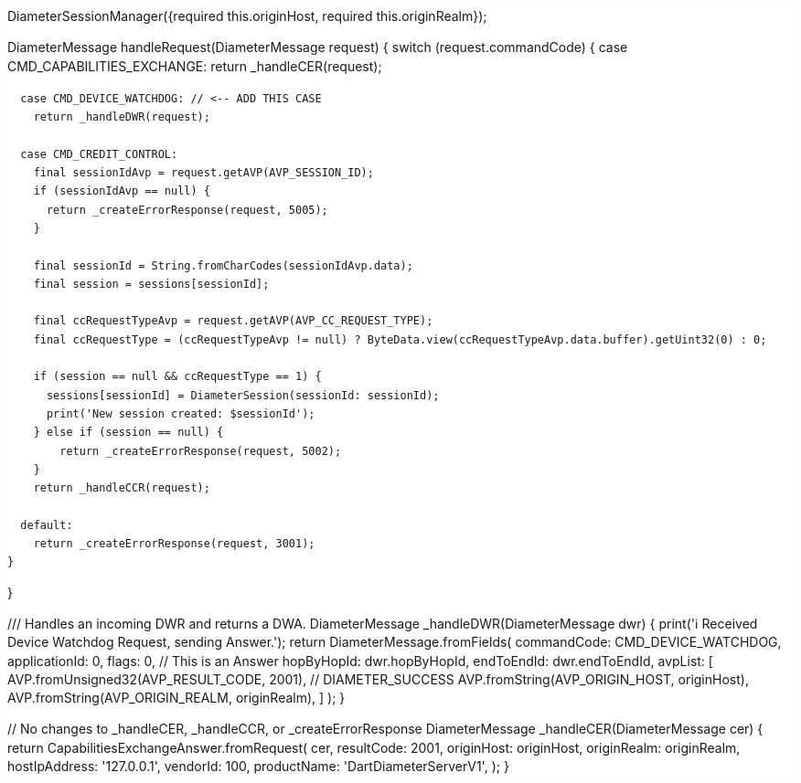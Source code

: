   DiameterSessionManager({required this.originHost, required this.originRealm});

  DiameterMessage handleRequest(DiameterMessage request) {
    switch (request.commandCode) {
      case CMD_CAPABILITIES_EXCHANGE:
        return _handleCER(request);
      
      case CMD_DEVICE_WATCHDOG: // <-- ADD THIS CASE
        return _handleDWR(request);

      case CMD_CREDIT_CONTROL:
        final sessionIdAvp = request.getAVP(AVP_SESSION_ID);
        if (sessionIdAvp == null) {
          return _createErrorResponse(request, 5005);
        }
        
        final sessionId = String.fromCharCodes(sessionIdAvp.data);
        final session = sessions[sessionId];
        
        final ccRequestTypeAvp = request.getAVP(AVP_CC_REQUEST_TYPE);
        final ccRequestType = (ccRequestTypeAvp != null) ? ByteData.view(ccRequestTypeAvp.data.buffer).getUint32(0) : 0;

        if (session == null && ccRequestType == 1) {
          sessions[sessionId] = DiameterSession(sessionId: sessionId);
          print('New session created: $sessionId');
        } else if (session == null) {
            return _createErrorResponse(request, 5002);
        }
        return _handleCCR(request);

      default:
        return _createErrorResponse(request, 3001);
    }
  }

  /// Handles an incoming DWR and returns a DWA.
  DiameterMessage _handleDWR(DiameterMessage dwr) {
    print('ℹ️ Received Device Watchdog Request, sending Answer.');
    return DiameterMessage.fromFields(
      commandCode: CMD_DEVICE_WATCHDOG,
      applicationId: 0,
      flags: 0, // This is an Answer
      hopByHopId: dwr.hopByHopId,
      endToEndId: dwr.endToEndId,
      avpList: [
        AVP.fromUnsigned32(AVP_RESULT_CODE, 2001), // DIAMETER_SUCCESS
        AVP.fromString(AVP_ORIGIN_HOST, originHost),
        AVP.fromString(AVP_ORIGIN_REALM, originRealm),
      ]
    );
  }

  // No changes to _handleCER, _handleCCR, or _createErrorResponse
  DiameterMessage _handleCER(DiameterMessage cer) {
    return CapabilitiesExchangeAnswer.fromRequest(
      cer,
      resultCode: 2001,
      originHost: originHost,
      originRealm: originRealm,
      hostIpAddress: '127.0.0.1',
      vendorId: 100,
      productName: 'DartDiameterServerV1',
    );
  }
